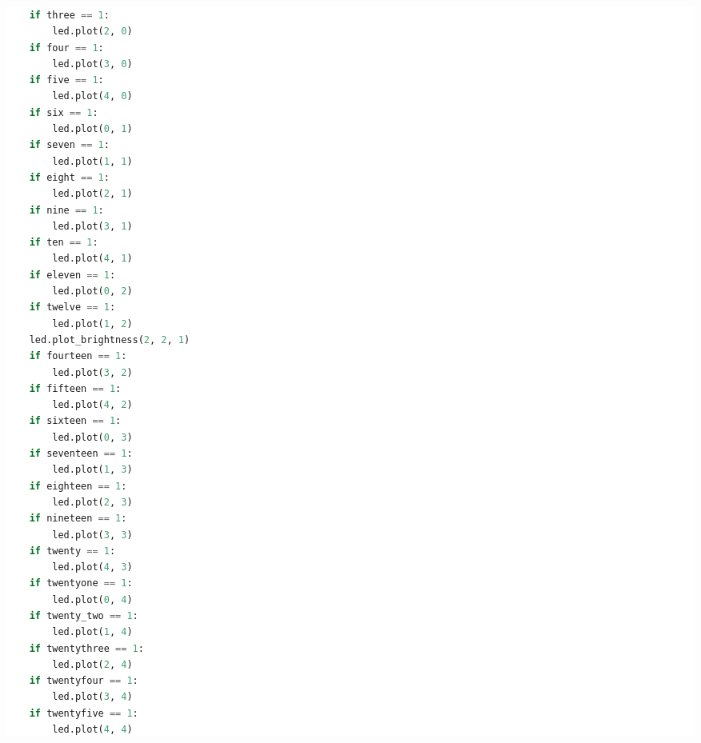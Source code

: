 ```python
    if three == 1:
        led.plot(2, 0)
    if four == 1:
        led.plot(3, 0)
    if five == 1:
        led.plot(4, 0)
    if six == 1:
        led.plot(0, 1)
    if seven == 1:
        led.plot(1, 1)
    if eight == 1:
        led.plot(2, 1)
    if nine == 1:
        led.plot(3, 1)
    if ten == 1:
        led.plot(4, 1)
    if eleven == 1:
        led.plot(0, 2)
    if twelve == 1:
        led.plot(1, 2)
    led.plot_brightness(2, 2, 1)
    if fourteen == 1:
        led.plot(3, 2)
    if fifteen == 1:
        led.plot(4, 2)
    if sixteen == 1:
        led.plot(0, 3)
    if seventeen == 1:
        led.plot(1, 3)
    if eighteen == 1:
        led.plot(2, 3)
    if nineteen == 1:
        led.plot(3, 3)
    if twenty == 1:
        led.plot(4, 3)
    if twentyone == 1:
        led.plot(0, 4)
    if twenty_two == 1:
        led.plot(1, 4)
    if twentythree == 1:
        led.plot(2, 4)
    if twentyfour == 1:
        led.plot(3, 4)
    if twentyfive == 1:
        led.plot(4, 4)
```


```python

```

